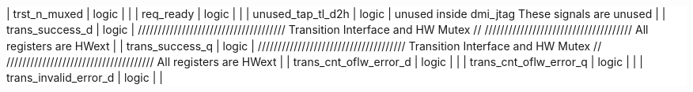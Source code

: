 | trst_n_muxed              | logic                             |                                                                                                                                                                                                                                                                                                                                                                                                                                                                                                                                                                                                                                             |
| req_ready                 | logic                             |                                                                                                                                                                                                                                                                                                                                                                                                                                                                                                                                                                                                                                             |
| unused_tap_tl_d2h         | logic                             |  unused inside dmi_jtag  These signals are unused                                                                                                                                                                                                                                                                                                                                                                                                                                                                                                                                                                                           |
| trans_success_d           | logic                             | /////////////////////////////////////  Transition Interface and HW Mutex // /////////////////////////////////////  All registers are HWext                                                                                                                                                                                                                                                                                                                                                                                                                                                                                                  |
| trans_success_q           | logic                             | /////////////////////////////////////  Transition Interface and HW Mutex // /////////////////////////////////////  All registers are HWext                                                                                                                                                                                                                                                                                                                                                                                                                                                                                                  |
| trans_cnt_oflw_error_d    | logic                             |                                                                                                                                                                                                                                                                                                                                                                                                                                                                                                                                                                                                                                             |
| trans_cnt_oflw_error_q    | logic                             |                                                                                                                                                                                                                                                                                                                                                                                                                                                                                                                                                                                                                                             |
| trans_invalid_error_d     | logic                             |                                                                                                                                                                                                                                                                                                                                                                                                                                                                                                                                                                                                                                             |